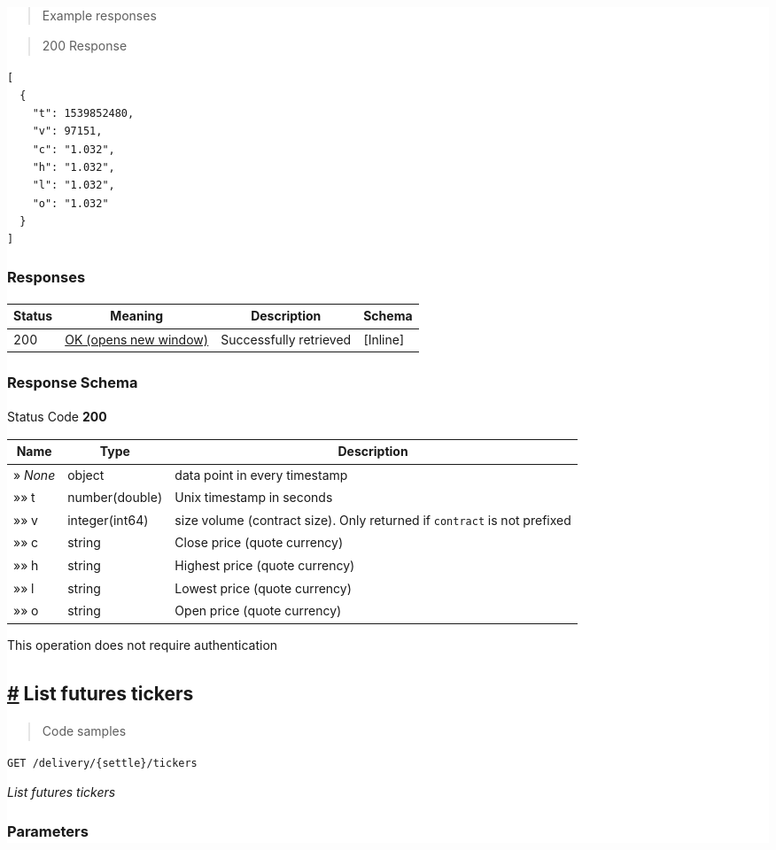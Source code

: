 > Example responses

> 200 Response

```
[
  {
    "t": 1539852480,
    "v": 97151,
    "c": "1.032",
    "h": "1.032",
    "l": "1.032",
    "o": "1.032"
  }
]
```

### Responses

| Status | Meaning                                                                    | Description            | Schema     |
| ------ | -------------------------------------------------------------------------- | ---------------------- | ---------- |
| 200    | [OK (opens new window)](https://tools.ietf.org/html/rfc7231#section-6.3.1) | Successfully retrieved | \[Inline\] |

### Response Schema

Status Code **200**

| Name     | Type           | Description                                                              |
| -------- | -------------- | ------------------------------------------------------------------------ |
| » _None_ | object         | data point in every timestamp                                            |
| »» t     | number(double) | Unix timestamp in seconds                                                |
| »» v     | integer(int64) | size volume (contract size). Only returned if `contract` is not prefixed |
| »» c     | string         | Close price (quote currency)                                             |
| »» h     | string         | Highest price (quote currency)                                           |
| »» l     | string         | Lowest price (quote currency)                                            |
| »» o     | string         | Open price (quote currency)                                              |

This operation does not require authentication

## [#](#list-futures-tickers-2) List futures tickers

> Code samples

`GET /delivery/{settle}/tickers`

_List futures tickers_

### Parameters

